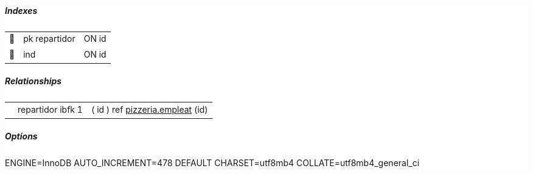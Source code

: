 
##### Indexes 
| | | |
|---|---|---|
| &#128273;  | pk repartidor | ON id|
| &#128270;  | ind | ON id|

##### Relationships
| | | |
|---|---|---|
|  | repartidor ibfk 1 | ( id ) ref [pizzeria.empleat](#empleat) (id) |


##### Options 
ENGINE=InnoDB AUTO\_INCREMENT=478 DEFAULT CHARSET=utf8mb4 COLLATE=utf8mb4\_general\_ci 



